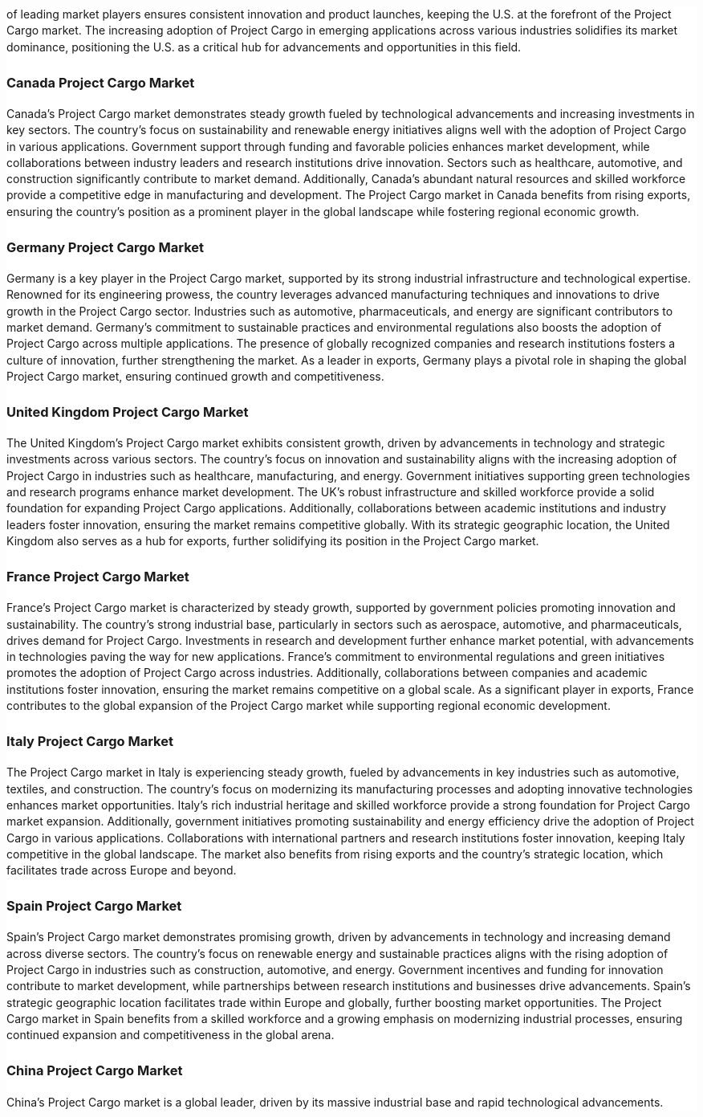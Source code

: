 of leading market players ensures consistent innovation and product launches, keeping the U.S. at the forefront of the Project Cargo market. The increasing adoption of Project Cargo in emerging applications across various industries solidifies its market dominance, positioning the U.S. as a critical hub for advancements and opportunities in this field.</p><h3>Canada Project Cargo Market</h3><p>Canada&rsquo;s Project Cargo market demonstrates steady growth fueled by technological advancements and increasing investments in key sectors. The country&rsquo;s focus on sustainability and renewable energy initiatives aligns well with the adoption of Project Cargo in various applications. Government support through funding and favorable policies enhances market development, while collaborations between industry leaders and research institutions drive innovation. Sectors such as healthcare, automotive, and construction significantly contribute to market demand. Additionally, Canada&rsquo;s abundant natural resources and skilled workforce provide a competitive edge in manufacturing and development. The Project Cargo market in Canada benefits from rising exports, ensuring the country&rsquo;s position as a prominent player in the global landscape while fostering regional economic growth.</p><h3>Germany Project Cargo Market</h3><p>Germany is a key player in the Project Cargo market, supported by its strong industrial infrastructure and technological expertise. Renowned for its engineering prowess, the country leverages advanced manufacturing techniques and innovations to drive growth in the Project Cargo sector. Industries such as automotive, pharmaceuticals, and energy are significant contributors to market demand. Germany&rsquo;s commitment to sustainable practices and environmental regulations also boosts the adoption of Project Cargo across multiple applications. The presence of globally recognized companies and research institutions fosters a culture of innovation, further strengthening the market. As a leader in exports, Germany plays a pivotal role in shaping the global Project Cargo market, ensuring continued growth and competitiveness.</p><h3>United Kingdom Project Cargo Market</h3><p>The United Kingdom&rsquo;s Project Cargo market exhibits consistent growth, driven by advancements in technology and strategic investments across various sectors. The country&rsquo;s focus on innovation and sustainability aligns with the increasing adoption of Project Cargo in industries such as healthcare, manufacturing, and energy. Government initiatives supporting green technologies and research programs enhance market development. The UK&rsquo;s robust infrastructure and skilled workforce provide a solid foundation for expanding Project Cargo applications. Additionally, collaborations between academic institutions and industry leaders foster innovation, ensuring the market remains competitive globally. With its strategic geographic location, the United Kingdom also serves as a hub for exports, further solidifying its position in the Project Cargo market.</p><h3>France Project Cargo Market</h3><p>France&rsquo;s Project Cargo market is characterized by steady growth, supported by government policies promoting innovation and sustainability. The country&rsquo;s strong industrial base, particularly in sectors such as aerospace, automotive, and pharmaceuticals, drives demand for Project Cargo. Investments in research and development further enhance market potential, with advancements in technologies paving the way for new applications. France&rsquo;s commitment to environmental regulations and green initiatives promotes the adoption of Project Cargo across industries. Additionally, collaborations between companies and academic institutions foster innovation, ensuring the market remains competitive on a global scale. As a significant player in exports, France contributes to the global expansion of the Project Cargo market while supporting regional economic development.</p><h3>Italy Project Cargo Market</h3><p>The Project Cargo market in Italy is experiencing steady growth, fueled by advancements in key industries such as automotive, textiles, and construction. The country&rsquo;s focus on modernizing its manufacturing processes and adopting innovative technologies enhances market opportunities. Italy&rsquo;s rich industrial heritage and skilled workforce provide a strong foundation for Project Cargo market expansion. Additionally, government initiatives promoting sustainability and energy efficiency drive the adoption of Project Cargo in various applications. Collaborations with international partners and research institutions foster innovation, keeping Italy competitive in the global landscape. The market also benefits from rising exports and the country&rsquo;s strategic location, which facilitates trade across Europe and beyond.</p><h3>Spain Project Cargo Market</h3><p>Spain&rsquo;s Project Cargo market demonstrates promising growth, driven by advancements in technology and increasing demand across diverse sectors. The country&rsquo;s focus on renewable energy and sustainable practices aligns with the rising adoption of Project Cargo in industries such as construction, automotive, and energy. Government incentives and funding for innovation contribute to market development, while partnerships between research institutions and businesses drive advancements. Spain&rsquo;s strategic geographic location facilitates trade within Europe and globally, further boosting market opportunities. The Project Cargo market in Spain benefits from a skilled workforce and a growing emphasis on modernizing industrial processes, ensuring continued expansion and competitiveness in the global arena.</p><h3>China Project Cargo Market</h3><p>China&rsquo;s Project Cargo market is a global leader, driven by its massive industrial base and rapid technological advancements.